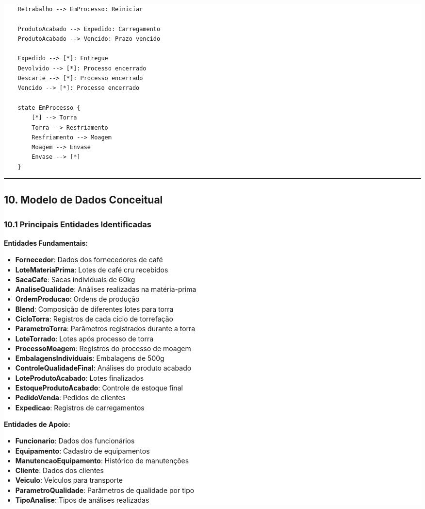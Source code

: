 ```mermaid
    Retrabalho --> EmProcesso: Reiniciar

    ProdutoAcabado --> Expedido: Carregamento
    ProdutoAcabado --> Vencido: Prazo vencido

    Expedido --> [*]: Entregue
    Devolvido --> [*]: Processo encerrado
    Descarte --> [*]: Processo encerrado
    Vencido --> [*]: Processo encerrado

    state EmProcesso {
        [*] --> Torra
        Torra --> Resfriamento
        Resfriamento --> Moagem
        Moagem --> Envase
        Envase --> [*]
    }
```

---

## 10. Modelo de Dados Conceitual

### 10.1 Principais Entidades Identificadas

**Entidades Fundamentais:**

- **Fornecedor**: Dados dos fornecedores de café
- **LoteMateriaPrima**: Lotes de café cru recebidos
- **SacaCafe**: Sacas individuais de 60kg
- **AnaliseQualidade**: Análises realizadas na matéria-prima
- **OrdemProducao**: Ordens de produção
- **Blend**: Composição de diferentes lotes para torra
- **CicloTorra**: Registros de cada ciclo de torrefação
- **ParametroTorra**: Parâmetros registrados durante a torra
- **LoteTorrado**: Lotes após processo de torra
- **ProcessoMoagem**: Registros do processo de moagem
- **EmbalagensIndividuais**: Embalagens de 500g
- **ControleQualidadeFinal**: Análises do produto acabado
- **LoteProdutoAcabado**: Lotes finalizados
- **EstoqueProdutoAcabado**: Controle de estoque final
- **PedidoVenda**: Pedidos de clientes
- **Expedicao**: Registros de carregamentos

**Entidades de Apoio:**

- **Funcionario**: Dados dos funcionários
- **Equipamento**: Cadastro de equipamentos
- **ManutencaoEquipamento**: Histórico de manutenções
- **Cliente**: Dados dos clientes
- **Veiculo**: Veículos para transporte
- **ParametroQualidade**: Parâmetros de qualidade por tipo
- **TipoAnalise**: Tipos de análises realizadas
